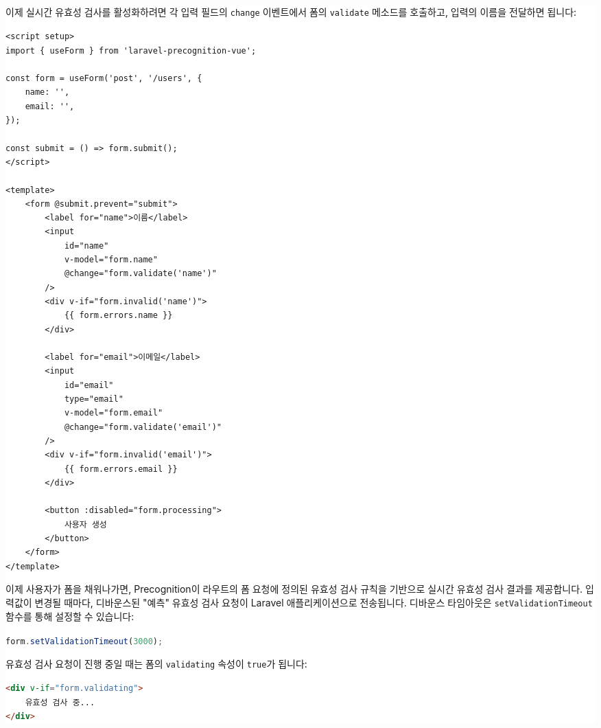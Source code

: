 이제 실시간 유효성 검사를 활성화하려면 각 입력 필드의 `change` 이벤트에서 폼의 `validate` 메소드를 호출하고, 입력의 이름을 전달하면 됩니다:

```vue
<script setup>
import { useForm } from 'laravel-precognition-vue';

const form = useForm('post', '/users', {
    name: '',
    email: '',
});

const submit = () => form.submit();
</script>

<template>
    <form @submit.prevent="submit">
        <label for="name">이름</label>
        <input
            id="name"
            v-model="form.name"
            @change="form.validate('name')"
        />
        <div v-if="form.invalid('name')">
            {{ form.errors.name }}
        </div>

        <label for="email">이메일</label>
        <input
            id="email"
            type="email"
            v-model="form.email"
            @change="form.validate('email')"
        />
        <div v-if="form.invalid('email')">
            {{ form.errors.email }}
        </div>

        <button :disabled="form.processing">
            사용자 생성
        </button>
    </form>
</template>
```

이제 사용자가 폼을 채워나가면, Precognition이 라우트의 폼 요청에 정의된 유효성 검사 규칙을 기반으로 실시간 유효성 검사 결과를 제공합니다. 입력값이 변경될 때마다, 디바운스된 "예측" 유효성 검사 요청이 Laravel 애플리케이션으로 전송됩니다. 디바운스 타임아웃은 `setValidationTimeout` 함수를 통해 설정할 수 있습니다:

```js
form.setValidationTimeout(3000);
```

유효성 검사 요청이 진행 중일 때는 폼의 `validating` 속성이 `true`가 됩니다:

```html
<div v-if="form.validating">
    유효성 검사 중...
</div>
```
